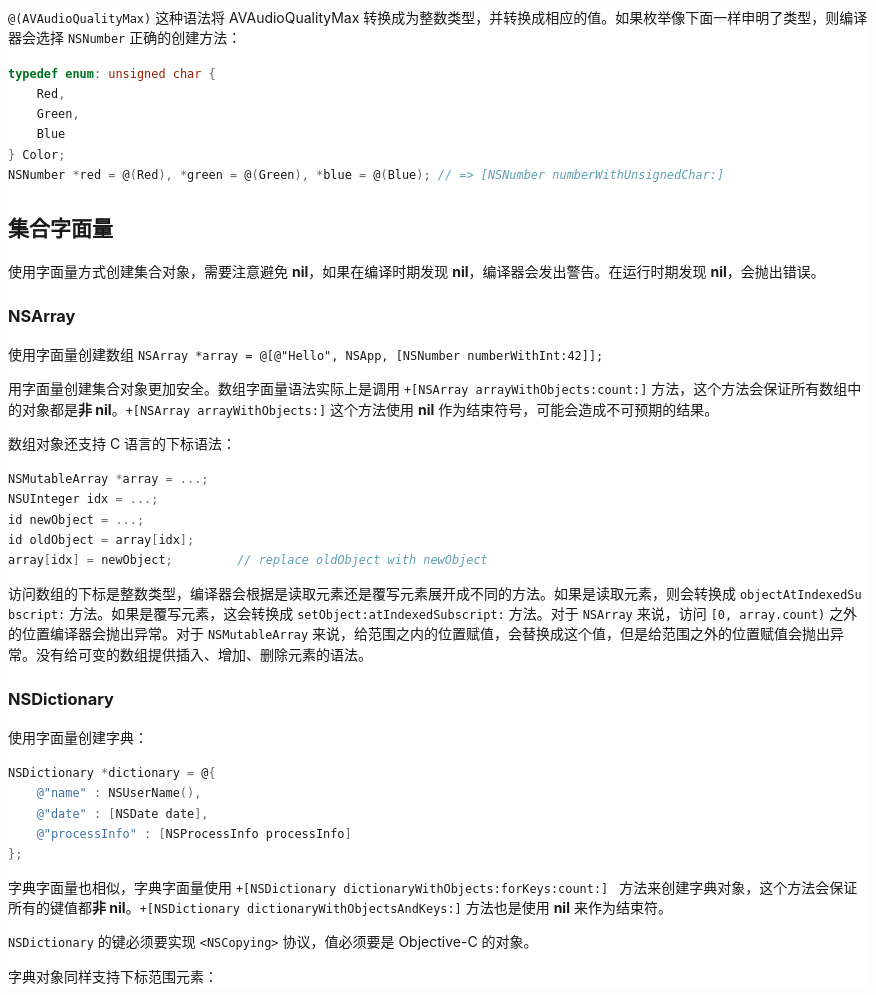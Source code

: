 `@(AVAudioQualityMax)` 这种语法将 AVAudioQualityMax 转换成为整数类型，并转换成相应的值。如果枚举像下面一样申明了类型，则编译器会选择 `NSNumber` 正确的创建方法：

```objectivec
typedef enum: unsigned char {
    Red,
    Green,
    Blue
} Color;
NSNumber *red = @(Red), *green = @(Green), *blue = @(Blue); // => [NSNumber numberWithUnsignedChar:]
```

## 集合字面量

使用字面量方式创建集合对象，需要注意避免 **nil**，如果在编译时期发现 **nil**，编译器会发出警告。在运行时期发现 **nil**，会抛出错误。

### NSArray

使用字面量创建数组 `NSArray *array = @[@"Hello", NSApp, [NSNumber numberWithInt:42]];`

用字面量创建集合对象更加安全。数组字面量语法实际上是调用 `+[NSArray arrayWithObjects:count:]` 方法，这个方法会保证所有数组中的对象都是**非 nil**。`+[NSArray arrayWithObjects:]` 这个方法使用 **nil** 作为结束符号，可能会造成不可预期的结果。

数组对象还支持 C 语言的下标语法：

```objectivec
NSMutableArray *array = ...;
NSUInteger idx = ...;
id newObject = ...;
id oldObject = array[idx];
array[idx] = newObject;         // replace oldObject with newObject
```

访问数组的下标是整数类型，编译器会根据是读取元素还是覆写元素展开成不同的方法。如果是读取元素，则会转换成 `objectAtIndexedSubscript:` 方法。如果是覆写元素，这会转换成 `setObject:atIndexedSubscript:` 方法。对于 `NSArray` 来说，访问 `[0, array.count)` 之外的位置编译器会抛出异常。对于 `NSMutableArray` 来说，给范围之内的位置赋值，会替换成这个值，但是给范围之外的位置赋值会抛出异常。没有给可变的数组提供插入、增加、删除元素的语法。

### NSDictionary

使用字面量创建字典：

```objectivec
NSDictionary *dictionary = @{
    @"name" : NSUserName(),
    @"date" : [NSDate date],
    @"processInfo" : [NSProcessInfo processInfo]
};
```

字典字面量也相似，字典字面量使用 `+[NSDictionary dictionaryWithObjects:forKeys:count:] ` 方法来创建字典对象，这个方法会保证所有的键值都**非 nil**。`+[NSDictionary dictionaryWithObjectsAndKeys:]` 方法也是使用 **nil** 来作为结束符。

`NSDictionary` 的键必须要实现 `<NSCopying>` 协议，值必须要是 Objective-C 的对象。

字典对象同样支持下标范围元素：


[1]: http://clang.llvm.org/docs/ObjectiveCLiterals.html#boxed-c-structures
[2]: https://lowlevelbits.org/nsvalue-and-boxed-expressions/
[3]: http://blog.csdn.net/kindazrael/article/details/8091201
[4]: https://developer.apple.com/documentation/foundation/nsvalue?language=objc
